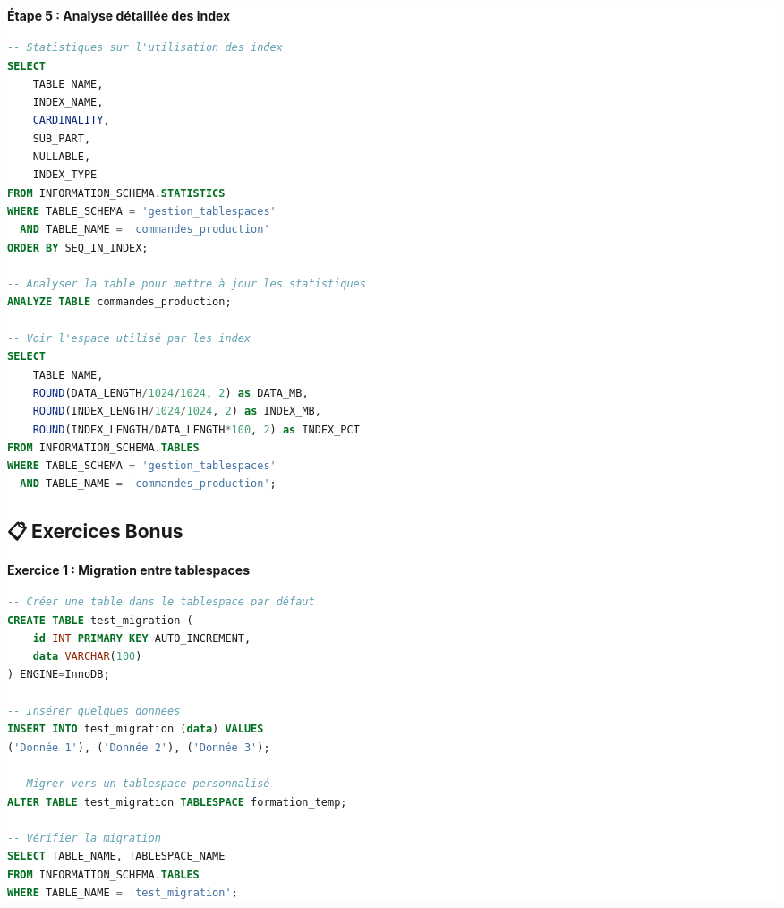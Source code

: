**Étape 5 : Analyse détaillée des index**
```sql
-- Statistiques sur l'utilisation des index
SELECT 
    TABLE_NAME,
    INDEX_NAME,
    CARDINALITY,
    SUB_PART,
    NULLABLE,
    INDEX_TYPE
FROM INFORMATION_SCHEMA.STATISTICS 
WHERE TABLE_SCHEMA = 'gestion_tablespaces' 
  AND TABLE_NAME = 'commandes_production'
ORDER BY SEQ_IN_INDEX;

-- Analyser la table pour mettre à jour les statistiques
ANALYZE TABLE commandes_production;

-- Voir l'espace utilisé par les index
SELECT 
    TABLE_NAME,
    ROUND(DATA_LENGTH/1024/1024, 2) as DATA_MB,
    ROUND(INDEX_LENGTH/1024/1024, 2) as INDEX_MB,
    ROUND(INDEX_LENGTH/DATA_LENGTH*100, 2) as INDEX_PCT
FROM INFORMATION_SCHEMA.TABLES 
WHERE TABLE_SCHEMA = 'gestion_tablespaces' 
  AND TABLE_NAME = 'commandes_production';
```

## 📋 **Exercices Bonus** 

**Exercice 1 : Migration entre tablespaces**
```sql
-- Créer une table dans le tablespace par défaut
CREATE TABLE test_migration (
    id INT PRIMARY KEY AUTO_INCREMENT,
    data VARCHAR(100)
) ENGINE=InnoDB;

-- Insérer quelques données
INSERT INTO test_migration (data) VALUES 
('Donnée 1'), ('Donnée 2'), ('Donnée 3');

-- Migrer vers un tablespace personnalisé
ALTER TABLE test_migration TABLESPACE formation_temp;

-- Vérifier la migration
SELECT TABLE_NAME, TABLESPACE_NAME 
FROM INFORMATION_SCHEMA.TABLES 
WHERE TABLE_NAME = 'test_migration';
```
